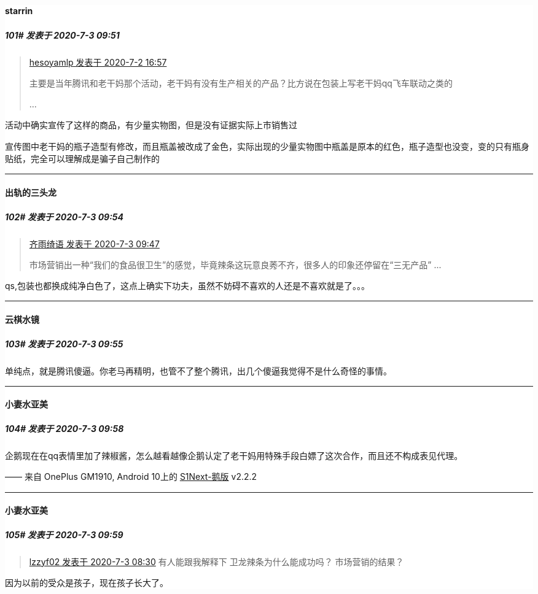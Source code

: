 ####  starrin  
##### 101#       发表于 2020-7-3 09:51


<blockquote><a href="httphttps://bbs.saraba1st.com/2b/forum.php?mod=redirect&amp;goto=findpost&amp;pid=48038054&amp;ptid=1945390" target="_blank">hesoyamlp 发表于 2020-7-2 16:57</a>

主要是当年腾讯和老干妈那个活动，老干妈有没有生产相关的产品？比方说在包装上写老干妈qq飞车联动之类的

 ...</blockquote>
活动中确实宣传了这样的商品，有少量实物图，但是没有证据实际上市销售过

宣传图中老干妈的瓶子造型有修改，而且瓶盖被改成了金色，实际出现的少量实物图中瓶盖是原本的红色，瓶子造型也没变，变的只有瓶身贴纸，完全可以理解成是骗子自己制作的


-----

####  出轨的三头龙  
##### 102#       发表于 2020-7-3 09:54


<blockquote><a href="httphttps://bbs.saraba1st.com/2b/forum.php?mod=redirect&amp;goto=findpost&amp;pid=48045865&amp;ptid=1945390" target="_blank">齐雨绮语 发表于 2020-7-3 09:47</a>

市场营销出一种“我们的食品很卫生”的感觉，毕竟辣条这玩意良莠不齐，很多人的印象还停留在“三无产品” ...</blockquote>
qs,包装也都换成纯净白色了，这点上确实下功夫，虽然不妨碍不喜欢的人还是不喜欢就是了。。。


-----

####  云棋水镜  
##### 103#       发表于 2020-7-3 09:55


单纯点，就是腾讯傻逼。你老马再精明，也管不了整个腾讯，出几个傻逼我觉得不是什么奇怪的事情。


-----

####  小妻水亚美  
##### 104#       发表于 2020-7-3 09:58


企鹅现在在qq表情里加了辣椒酱，怎么越看越像企鹅认定了老干妈用特殊手段白嫖了这次合作，而且还不构成表见代理。

—— 来自 OnePlus GM1910, Android 10上的 [S1Next-鹅版](https://github.com/ykrank/S1-Next/releases) v2.2.2


-----

####  小妻水亚美  
##### 105#       发表于 2020-7-3 09:59


<blockquote><a href="httphttps://bbs.saraba1st.com/2b/forum.php?mod=redirect&amp;goto=findpost&amp;pid=48045045&amp;ptid=1945390" target="_blank">lzzyf02 发表于 2020-7-3 08:30</a>
有人能跟我解释下 卫龙辣条为什么能成功吗？ 市场营销的结果？</blockquote>
因为以前的受众是孩子，现在孩子长大了。
